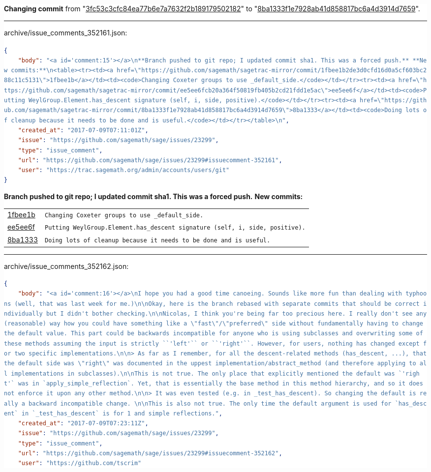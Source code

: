 **Changing commit** from "[3fc53c3cfc84ea77b6e7a7632f2b189179502182](https://github.com/sagemath/sagetrac-mirror/commit/3fc53c3cfc84ea77b6e7a7632f2b189179502182)" to "[8ba1333f1e7928ab41d858817bc6a4d3914d7659](https://github.com/sagemath/sagetrac-mirror/commit/8ba1333f1e7928ab41d858817bc6a4d3914d7659)".



---

archive/issue_comments_352161.json:
```json
{
    "body": "<a id='comment:15'></a>\n**Branch pushed to git repo; I updated commit sha1. This was a forced push.** **New commits:**\n<table><tr><td><a href=\"https://github.com/sagemath/sagetrac-mirror/commit/1fbee1b2de3d0cfd16d0a5cf603bc288c11c5131\">1fbee1b</a></td><td><code>Changing Coxeter groups to use _default_side.</code></td></tr><tr><td><a href=\"https://github.com/sagemath/sagetrac-mirror/commit/ee5ee6fcb20a364f50819fb405b2cd21fdd1e5ac\">ee5ee6f</a></td><td><code>Putting WeylGroup.Element.has_descent signature (self, i, side, positive).</code></td></tr><tr><td><a href=\"https://github.com/sagemath/sagetrac-mirror/commit/8ba1333f1e7928ab41d858817bc6a4d3914d7659\">8ba1333</a></td><td><code>Doing lots of cleanup because it needs to be done and is useful.</code></td></tr></table>\n",
    "created_at": "2017-07-09T07:11:01Z",
    "issue": "https://github.com/sagemath/sage/issues/23299",
    "type": "issue_comment",
    "url": "https://github.com/sagemath/sage/issues/23299#issuecomment-352161",
    "user": "https://trac.sagemath.org/admin/accounts/users/git"
}
```

<a id='comment:15'></a>
**Branch pushed to git repo; I updated commit sha1. This was a forced push.** **New commits:**
<table><tr><td><a href="https://github.com/sagemath/sagetrac-mirror/commit/1fbee1b2de3d0cfd16d0a5cf603bc288c11c5131">1fbee1b</a></td><td><code>Changing Coxeter groups to use _default_side.</code></td></tr><tr><td><a href="https://github.com/sagemath/sagetrac-mirror/commit/ee5ee6fcb20a364f50819fb405b2cd21fdd1e5ac">ee5ee6f</a></td><td><code>Putting WeylGroup.Element.has_descent signature (self, i, side, positive).</code></td></tr><tr><td><a href="https://github.com/sagemath/sagetrac-mirror/commit/8ba1333f1e7928ab41d858817bc6a4d3914d7659">8ba1333</a></td><td><code>Doing lots of cleanup because it needs to be done and is useful.</code></td></tr></table>




---

archive/issue_comments_352162.json:
```json
{
    "body": "<a id='comment:16'></a>\nI hope you had a good time canoeing. Sounds like more fun than dealing with typhoons (well, that was last week for me.)\n\nOkay, here is the branch rebased with separate commits that should be correct individually but I didn't bother checking.\n\nNicolas, I think you're being far too precious here. I really don't see any (reasonable) way how you could have something like a \"fast\"/\"preferred\" side without fundamentally having to change the default value. This part could be backwards incompatible for anyone who is using subclasses and overwriting some of these methods assuming the input is strictly ``'left'`` or ``'right'``. However, for users, nothing has changed except for two specific implementations.\n\n> As far as I remember, for all the descent-related methods (has_descent, ...), that the default side was \"right\" was documented in the uppest implementation/abstract_method (and therefore applying to all implementations in subclasses).\n\nThis is not true. The only place that explicitly mentioned the default was `'right'` was in `apply_simple_reflection`. Yet, that is essentially the base method in this method hierarchy, and so it does not enforce it upon any other method.\n\n> It was even tested (e.g. in _test_has_descent). So changing the default is really a backward incompatible change. \n\nThis is also not true. The only time the default argument is used for `has_descent` in `_test_has_descent` is for 1 and simple reflections.",
    "created_at": "2017-07-09T07:23:11Z",
    "issue": "https://github.com/sagemath/sage/issues/23299",
    "type": "issue_comment",
    "url": "https://github.com/sagemath/sage/issues/23299#issuecomment-352162",
    "user": "https://github.com/tscrim"
```